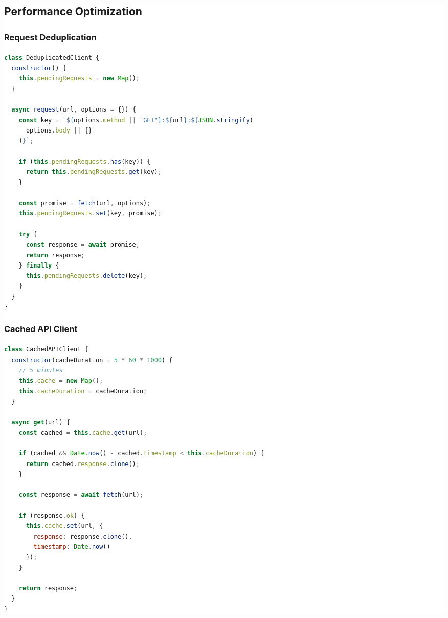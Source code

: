 ## Performance Optimization

### Request Deduplication

```javascript
class DeduplicatedClient {
  constructor() {
    this.pendingRequests = new Map();
  }

  async request(url, options = {}) {
    const key = `${options.method || "GET"}:${url}:${JSON.stringify(
      options.body || {}
    )}`;

    if (this.pendingRequests.has(key)) {
      return this.pendingRequests.get(key);
    }

    const promise = fetch(url, options);
    this.pendingRequests.set(key, promise);

    try {
      const response = await promise;
      return response;
    } finally {
      this.pendingRequests.delete(key);
    }
  }
}
```

### Cached API Client

```javascript
class CachedAPIClient {
  constructor(cacheDuration = 5 * 60 * 1000) {
    // 5 minutes
    this.cache = new Map();
    this.cacheDuration = cacheDuration;
  }

  async get(url) {
    const cached = this.cache.get(url);

    if (cached && Date.now() - cached.timestamp < this.cacheDuration) {
      return cached.response.clone();
    }

    const response = await fetch(url);

    if (response.ok) {
      this.cache.set(url, {
        response: response.clone(),
        timestamp: Date.now()
      });
    }

    return response;
  }
}
```
